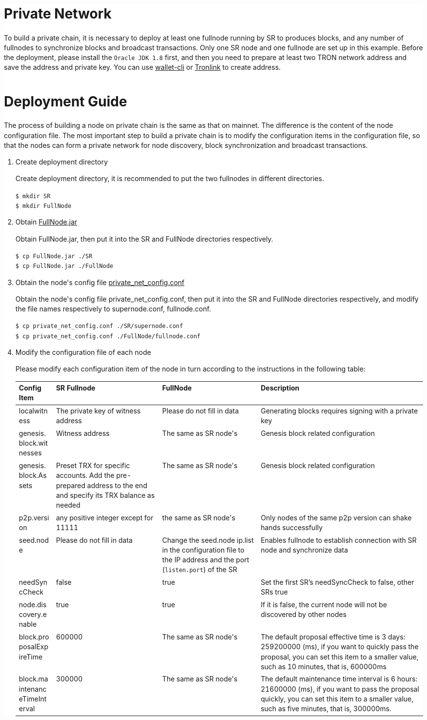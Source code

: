 # Private Network
To build a private chain, it is necessary to deploy at least one fullnode running by SR to produces blocks, and any number of fullnodes to synchronize blocks and broadcast transactions. Only one SR node and one fullnode are set up in this example. Before the deployment, please install the `Oracle JDK 1.8` first, and then you need to prepare at least two TRON network address and save the address and private key. You can use [wallet-cli](https://github.com/tronprotocol/wallet-cli) or [Tronlink](https://www.tronlink.org/) to create address.



# Deployment Guide
The process of building a node on private chain is the same as that on mainnet. The difference is the content of the node configuration file. The most important step to build a private chain is to modify the configuration items in the configuration file, so that the nodes can form a private network for node discovery, block synchronization and broadcast transactions.


1. Create deployment directory

    Create deployment directory, it is recommended to put the two fullnodes in different directories.
      ```
      $ mkdir SR
      $ mkdir FullNode
      ```

2. Obtain [FullNode.jar](https://github.com/tronprotocol/java-tron/releases)

    Obtain FullNode.jar, then put it into the SR and FullNode directories respectively.
     ```
     $ cp FullNode.jar ./SR
     $ cp FullNode.jar ./FullNode
     ```

3. Obtain the node's config file [private_net_config.conf](https://github.com/tronprotocol/tron-deployment/blob/master/private_net_config.conf)

    Obtain the node's config file private_net_config.conf, then put it into the SR and FullNode directories respectively, and modify the file names respectively to supernode.conf, fullnode.conf.
      ```
      $ cp private_net_config.conf ./SR/supernode.conf
      $ cp private_net_config.conf ./FullNode/fullnode.conf
      ```

4. Modify the configuration file of each node

    Please modify each configuration item of the node in turn according to the instructions in the following table:

    | Config Item | SR Fullnode | FullNode | Description |
    | :-------- | :-------- | :-------- | :-------- |
    | localwitness     | The private key of witness address     | Please do not fill in data     | Generating blocks requires signing with a private key    |
    | genesis.block.witnesses	     | Witness address     | The same as SR node's | Genesis block related configuration     |
    | genesis.block.Assets     | Preset TRX for specific accounts. Add the pre-prepared address to the end and specify its TRX balance as needed    | The same as SR node's     | Genesis block related configuration     |
    | p2p.version     | any positive integer except for 11111     | the same as SR node's     | Only nodes of the same p2p version can shake hands successfully    |
    | seed.node     | Please do not fill in data     | Change the seed.node ip.list in the configuration file to the IP address and the port (`listen.port`) of the SR     | Enables fullnode to establish connection with SR node and synchronize data     |
    | needSyncCheck     | false     | true     | Set the first SR’s needSyncCheck to false, other SRs true     |
    | node.discovery.enable     | true     | true     | If it is false, the current node will not be discovered by other nodes    |
    |block.proposalExpireTime|600000 |The same as SR node's |The default proposal effective time is 3 days: 259200000 (ms), if you want to quickly pass the proposal, you can set this item to a smaller value, such as 10 minutes, that is, 600000ms|
    |block.maintenanceTimeInterval|300000| The same as SR node's | The default maintenance time interval is 6 hours: 21600000 (ms), if you want to pass the proposal quickly, you can set this item to a smaller value, such as five minutes, that is, 300000ms.|